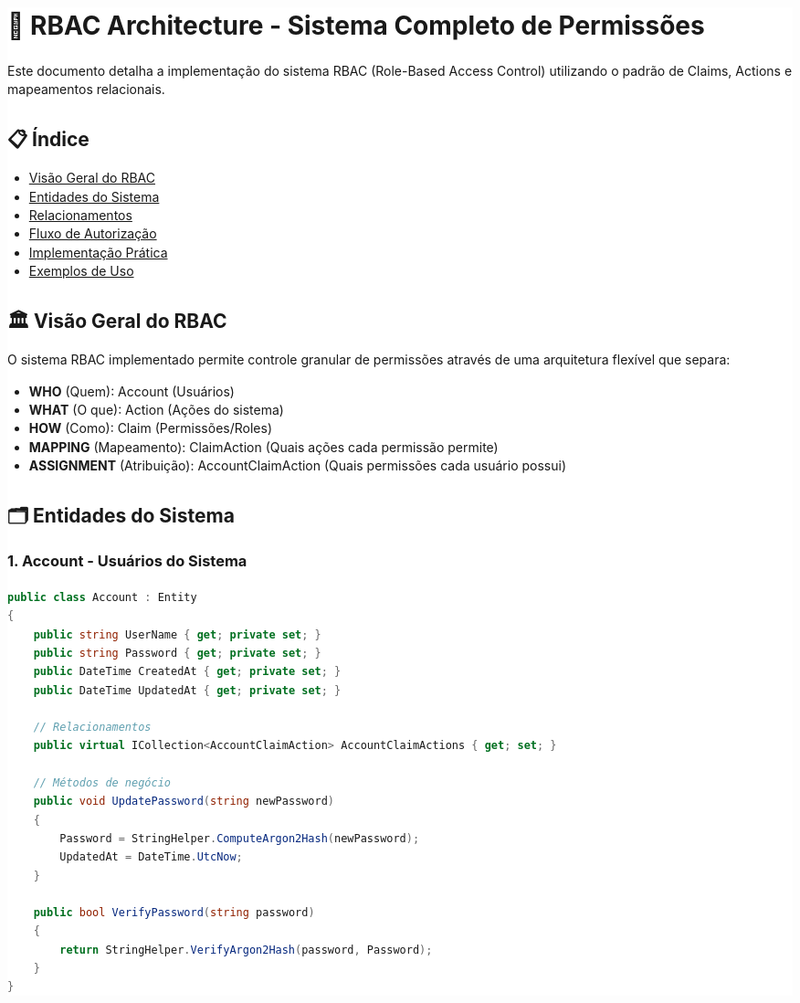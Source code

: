 # 🔐 RBAC Architecture - Sistema Completo de Permissões

Este documento detalha a implementação do sistema RBAC (Role-Based Access Control) utilizando o padrão de Claims, Actions e mapeamentos relacionais.

## 📋 Índice

- [Visão Geral do RBAC](#visão-geral-do-rbac)
- [Entidades do Sistema](#entidades-do-sistema)
- [Relacionamentos](#relacionamentos)
- [Fluxo de Autorização](#fluxo-de-autorização)
- [Implementação Prática](#implementação-prática)
- [Exemplos de Uso](#exemplos-de-uso)

## 🏛️ Visão Geral do RBAC

O sistema RBAC implementado permite controle granular de permissões através de uma arquitetura flexível que separa:

- **WHO** (Quem): Account (Usuários)
- **WHAT** (O que): Action (Ações do sistema)
- **HOW** (Como): Claim (Permissões/Roles)
- **MAPPING** (Mapeamento): ClaimAction (Quais ações cada permissão permite)
- **ASSIGNMENT** (Atribuição): AccountClaimAction (Quais permissões cada usuário possui)

## 🗂️ Entidades do Sistema

### 1. **Account** - Usuários do Sistema
```csharp
public class Account : Entity
{
    public string UserName { get; private set; }
    public string Password { get; private set; }
    public DateTime CreatedAt { get; private set; }
    public DateTime UpdatedAt { get; private set; }
    
    // Relacionamentos
    public virtual ICollection<AccountClaimAction> AccountClaimActions { get; set; }
    
    // Métodos de negócio
    public void UpdatePassword(string newPassword)
    {
        Password = StringHelper.ComputeArgon2Hash(newPassword);
        UpdatedAt = DateTime.UtcNow;
    }
    
    public bool VerifyPassword(string password)
    {
        return StringHelper.VerifyArgon2Hash(password, Password);
    }
}
```
